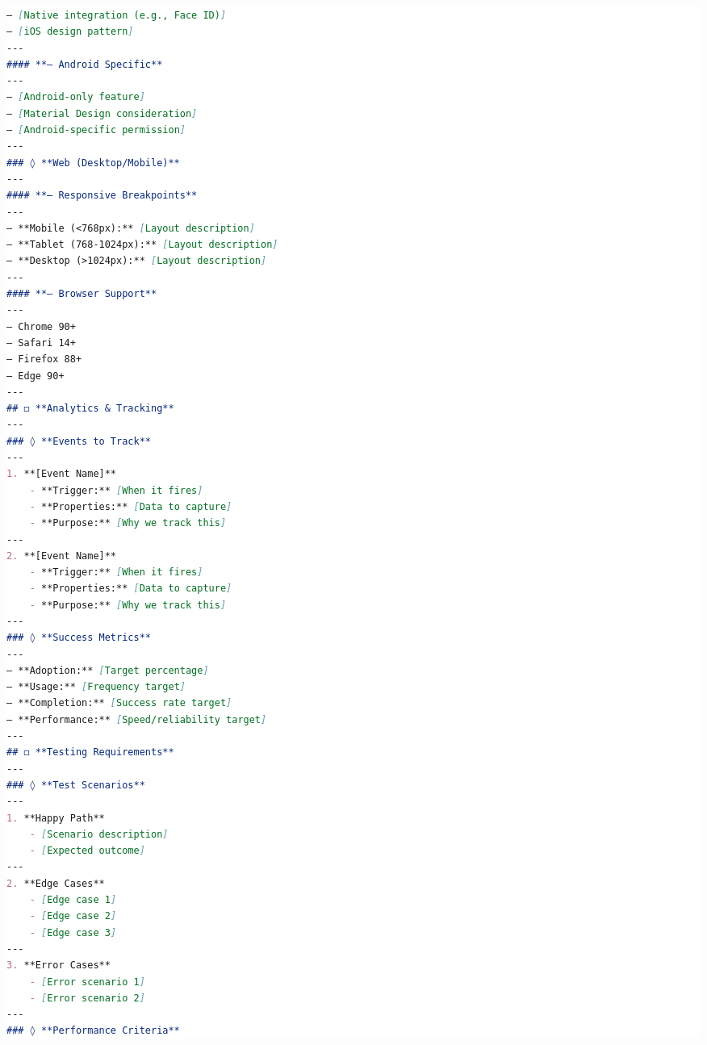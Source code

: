 ```markdown
— [Native integration (e.g., Face ID)]
— [iOS design pattern]
---
#### **— Android Specific**
---
— [Android-only feature]
— [Material Design consideration]
— [Android-specific permission]
---
### ◊ **Web (Desktop/Mobile)**
---
#### **— Responsive Breakpoints**
---
— **Mobile (<768px):** [Layout description]
— **Tablet (768-1024px):** [Layout description]
— **Desktop (>1024px):** [Layout description]
---
#### **— Browser Support**
---
— Chrome 90+
— Safari 14+
— Firefox 88+
— Edge 90+
---
## ◻️ **Analytics & Tracking**
---
### ◊ **Events to Track**
---
1. **[Event Name]**
    - **Trigger:** [When it fires]
    - **Properties:** [Data to capture]
    - **Purpose:** [Why we track this]
---
2. **[Event Name]**
    - **Trigger:** [When it fires]
    - **Properties:** [Data to capture]
    - **Purpose:** [Why we track this]
---
### ◊ **Success Metrics**
---
— **Adoption:** [Target percentage]
— **Usage:** [Frequency target]
— **Completion:** [Success rate target]
— **Performance:** [Speed/reliability target]
---
## ◻️ **Testing Requirements**
---
### ◊ **Test Scenarios**
---
1. **Happy Path**
    - [Scenario description]
    - [Expected outcome]
---
2. **Edge Cases**
    - [Edge case 1]
    - [Edge case 2]
    - [Edge case 3]
---
3. **Error Cases**
    - [Error scenario 1]
    - [Error scenario 2]
---
### ◊ **Performance Criteria**
```